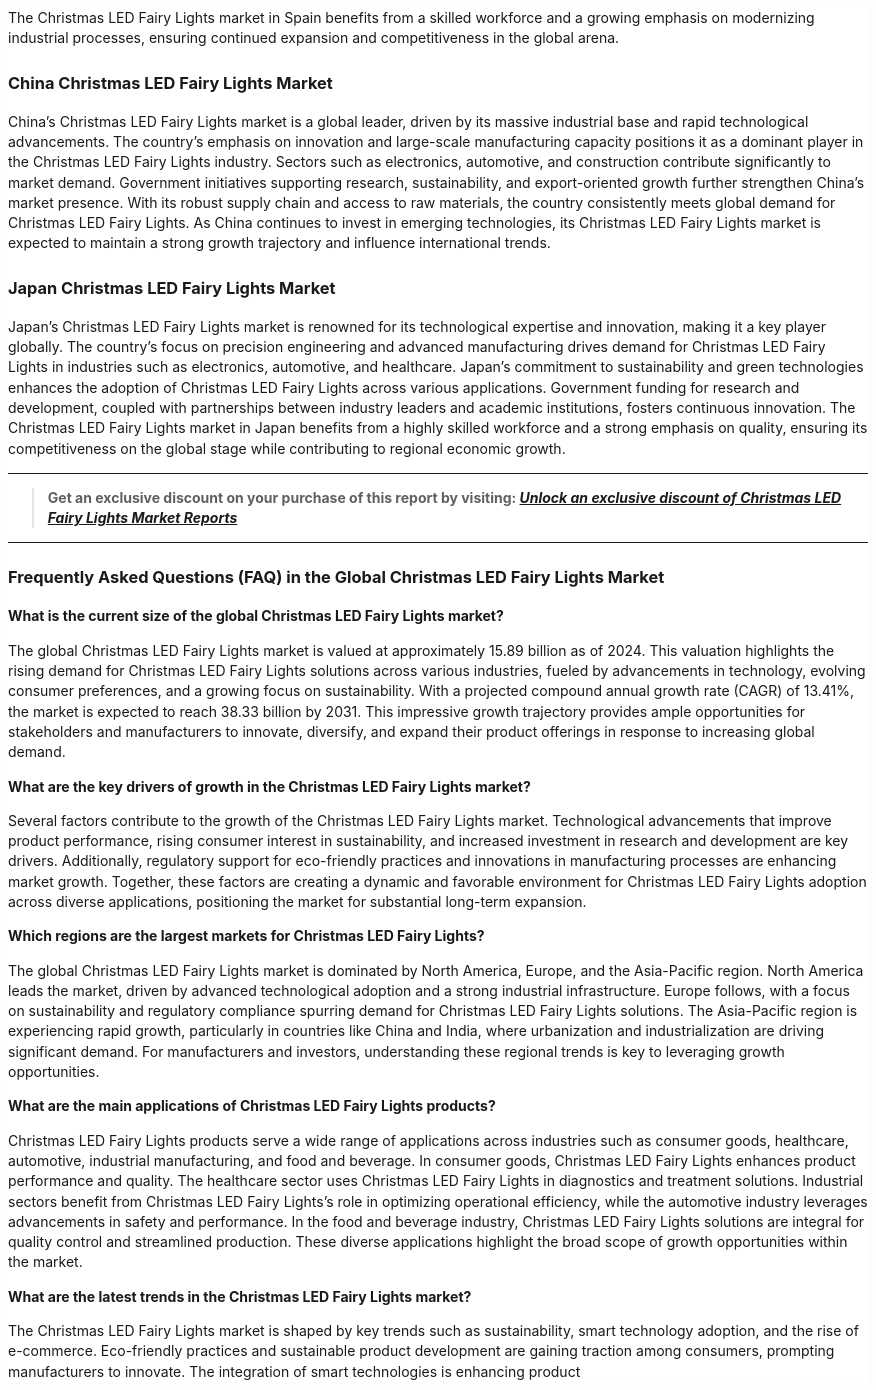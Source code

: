 The Christmas LED Fairy Lights market in Spain benefits from a skilled workforce and a growing emphasis on modernizing industrial processes, ensuring continued expansion and competitiveness in the global arena.</p><h3>China Christmas LED Fairy Lights Market</h3><p>China&rsquo;s Christmas LED Fairy Lights market is a global leader, driven by its massive industrial base and rapid technological advancements. The country&rsquo;s emphasis on innovation and large-scale manufacturing capacity positions it as a dominant player in the Christmas LED Fairy Lights industry. Sectors such as electronics, automotive, and construction contribute significantly to market demand. Government initiatives supporting research, sustainability, and export-oriented growth further strengthen China&rsquo;s market presence. With its robust supply chain and access to raw materials, the country consistently meets global demand for Christmas LED Fairy Lights. As China continues to invest in emerging technologies, its Christmas LED Fairy Lights market is expected to maintain a strong growth trajectory and influence international trends.</p><h3>Japan Christmas LED Fairy Lights Market</h3><p>Japan&rsquo;s Christmas LED Fairy Lights market is renowned for its technological expertise and innovation, making it a key player globally. The country&rsquo;s focus on precision engineering and advanced manufacturing drives demand for Christmas LED Fairy Lights in industries such as electronics, automotive, and healthcare. Japan&rsquo;s commitment to sustainability and green technologies enhances the adoption of Christmas LED Fairy Lights across various applications. Government funding for research and development, coupled with partnerships between industry leaders and academic institutions, fosters continuous innovation. The Christmas LED Fairy Lights market in Japan benefits from a highly skilled workforce and a strong emphasis on quality, ensuring its competitiveness on the global stage while contributing to regional economic growth.</p><hr /><blockquote><p><strong>Get an exclusive discount on your purchase of this report by visiting: <em><a href="://marketresearchpulse.com/ask-for-discount/64813?utm_source=Github&amp;utm_medium=021">Unlock an exclusive discount of Christmas LED Fairy Lights Market Reports</a></em>&nbsp;</strong></p></blockquote><hr /><h3>Frequently Asked Questions (FAQ) in the Global Christmas LED Fairy Lights Market</h3><p><strong>What is the current size of the global Christmas LED Fairy Lights market?</strong></p><p>The global Christmas LED Fairy Lights market is valued at approximately 15.89 billion as of 2024. This valuation highlights the rising demand for Christmas LED Fairy Lights solutions across various industries, fueled by advancements in technology, evolving consumer preferences, and a growing focus on sustainability. With a projected compound annual growth rate (CAGR) of 13.41%, the market is expected to reach 38.33 billion by 2031. This impressive growth trajectory provides ample opportunities for stakeholders and manufacturers to innovate, diversify, and expand their product offerings in response to increasing global demand.</p><p><strong>What are the key drivers of growth in the Christmas LED Fairy Lights market?</strong></p><p>Several factors contribute to the growth of the Christmas LED Fairy Lights market. Technological advancements that improve product performance, rising consumer interest in sustainability, and increased investment in research and development are key drivers. Additionally, regulatory support for eco-friendly practices and innovations in manufacturing processes are enhancing market growth. Together, these factors are creating a dynamic and favorable environment for Christmas LED Fairy Lights adoption across diverse applications, positioning the market for substantial long-term expansion.</p><p><strong>Which regions are the largest markets for Christmas LED Fairy Lights?</strong></p><p>The global Christmas LED Fairy Lights market is dominated by North America, Europe, and the Asia-Pacific region. North America leads the market, driven by advanced technological adoption and a strong industrial infrastructure. Europe follows, with a focus on sustainability and regulatory compliance spurring demand for Christmas LED Fairy Lights solutions. The Asia-Pacific region is experiencing rapid growth, particularly in countries like China and India, where urbanization and industrialization are driving significant demand. For manufacturers and investors, understanding these regional trends is key to leveraging growth opportunities.</p><p><strong>What are the main applications of Christmas LED Fairy Lights products?</strong></p><p>Christmas LED Fairy Lights products serve a wide range of applications across industries such as consumer goods, healthcare, automotive, industrial manufacturing, and food and beverage. In consumer goods, Christmas LED Fairy Lights enhances product performance and quality. The healthcare sector uses Christmas LED Fairy Lights in diagnostics and treatment solutions. Industrial sectors benefit from Christmas LED Fairy Lights&rsquo;s role in optimizing operational efficiency, while the automotive industry leverages advancements in safety and performance. In the food and beverage industry, Christmas LED Fairy Lights solutions are integral for quality control and streamlined production. These diverse applications highlight the broad scope of growth opportunities within the market.</p><p><strong>What are the latest trends in the Christmas LED Fairy Lights market?</strong></p><p>The Christmas LED Fairy Lights market is shaped by key trends such as sustainability, smart technology adoption, and the rise of e-commerce. Eco-friendly practices and sustainable product development are gaining traction among consumers, prompting manufacturers to innovate. The integration of smart technologies is enhancing product